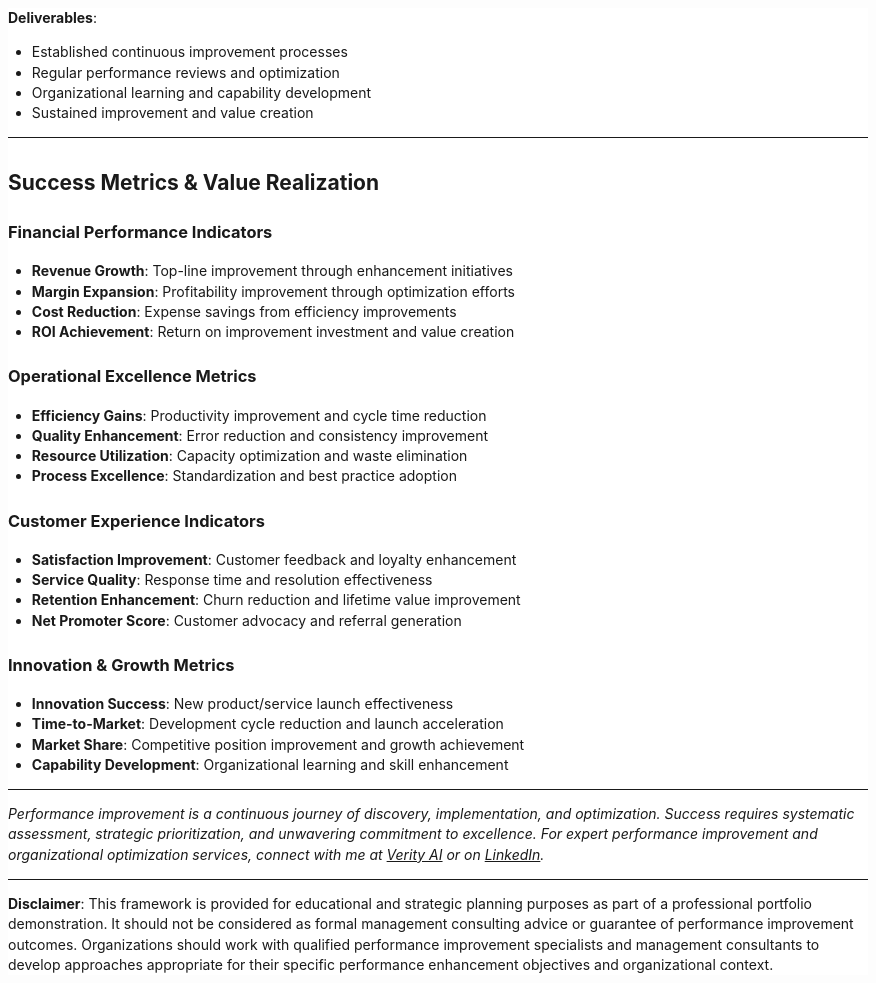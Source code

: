 **Deliverables**:
- Established continuous improvement processes
- Regular performance reviews and optimization
- Organizational learning and capability development
- Sustained improvement and value creation

---

## Success Metrics & Value Realization

### Financial Performance Indicators
- **Revenue Growth**: Top-line improvement through enhancement initiatives
- **Margin Expansion**: Profitability improvement through optimization efforts
- **Cost Reduction**: Expense savings from efficiency improvements
- **ROI Achievement**: Return on improvement investment and value creation

### Operational Excellence Metrics
- **Efficiency Gains**: Productivity improvement and cycle time reduction
- **Quality Enhancement**: Error reduction and consistency improvement
- **Resource Utilization**: Capacity optimization and waste elimination
- **Process Excellence**: Standardization and best practice adoption

### Customer Experience Indicators
- **Satisfaction Improvement**: Customer feedback and loyalty enhancement
- **Service Quality**: Response time and resolution effectiveness
- **Retention Enhancement**: Churn reduction and lifetime value improvement
- **Net Promoter Score**: Customer advocacy and referral generation

### Innovation & Growth Metrics
- **Innovation Success**: New product/service launch effectiveness
- **Time-to-Market**: Development cycle reduction and launch acceleration
- **Market Share**: Competitive position improvement and growth achievement
- **Capability Development**: Organizational learning and skill enhancement

---

*Performance improvement is a continuous journey of discovery, implementation, and optimization. Success requires systematic assessment, strategic prioritization, and unwavering commitment to excellence. For expert performance improvement and organizational optimization services, connect with me at [Verity AI](https://verityai.co) or on [LinkedIn](https://www.linkedin.com/in/sspyrou/).*

---

**Disclaimer**: This framework is provided for educational and strategic planning purposes as part of a professional portfolio demonstration. It should not be considered as formal management consulting advice or guarantee of performance improvement outcomes. Organizations should work with qualified performance improvement specialists and management consultants to develop approaches appropriate for their specific performance enhancement objectives and organizational context.